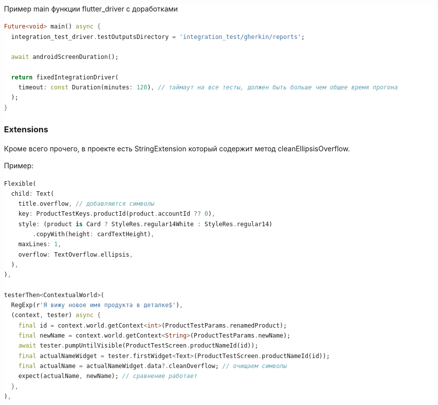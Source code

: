 Пример main функции flutter_driver с доработками

```dart
Future<void> main() async {
  integration_test_driver.testOutputsDirectory = 'integration_test/gherkin/reports';

  await androidScreenDuration();

  return fixedIntegrationDriver(
    timeout: const Duration(minutes: 120), // таймаут на все тесты, должен быть больше чем общее время прогона
  );
}


```

### Extensions

Кроме всего прочего, в проекте есть StringExtension который содержит метод cleanEllipsisOverflow.

Пример:
```dart
Flexible(
  child: Text(
    title.overflow, // добавляются символы
    key: ProductTestKeys.productId(product.accountId ?? 0),
    style: (product is Card ? StyleRes.regular14White : StyleRes.regular14)
        .copyWith(height: cardTextHeight),
    maxLines: 1,
    overflow: TextOverflow.ellipsis,
  ),
),

testerThen<ContextualWorld>(
  RegExp(r'Я вижу новое имя продукта в деталке$'),
  (context, tester) async {
    final id = context.world.getContext<int>(ProductTestParams.renamedProduct);
    final newName = context.world.getContext<String>(ProductTestParams.newName);
    await tester.pumpUntilVisible(ProductTestScreen.productNameId(id));
    final actualNameWidget = tester.firstWidget<Text>(ProductTestScreen.productNameId(id));
    final actualName = actualNameWidget.data?.cleanOverflow; // очищаем символы
    expect(actualName, newName); // сравнение работает
  },
),
```
